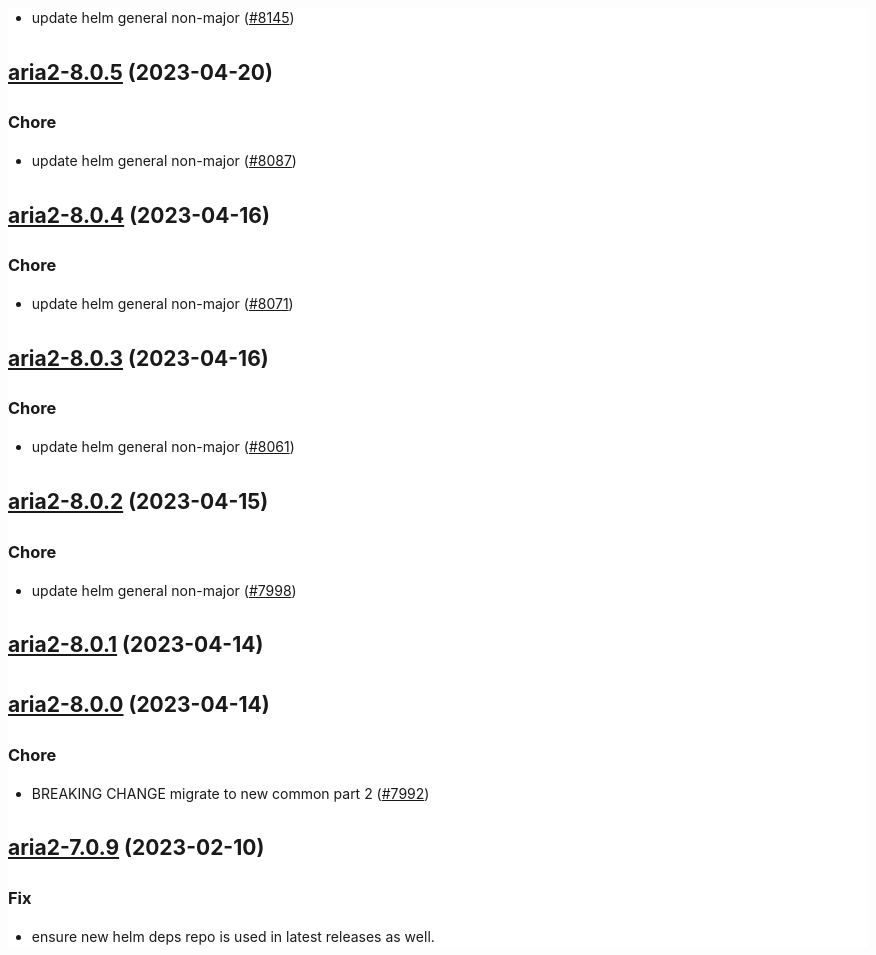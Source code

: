 - update helm general non-major ([#8145](https://github.com/truecharts/charts/issues/8145))

## [aria2-8.0.5](https://github.com/truecharts/charts/compare/aria2-8.0.4...aria2-8.0.5) (2023-04-20)

### Chore

- update helm general non-major ([#8087](https://github.com/truecharts/charts/issues/8087))

## [aria2-8.0.4](https://github.com/truecharts/charts/compare/aria2-8.0.3...aria2-8.0.4) (2023-04-16)

### Chore

- update helm general non-major ([#8071](https://github.com/truecharts/charts/issues/8071))

## [aria2-8.0.3](https://github.com/truecharts/charts/compare/aria2-8.0.2...aria2-8.0.3) (2023-04-16)

### Chore

- update helm general non-major ([#8061](https://github.com/truecharts/charts/issues/8061))

## [aria2-8.0.2](https://github.com/truecharts/charts/compare/aria2-8.0.1...aria2-8.0.2) (2023-04-15)

### Chore

- update helm general non-major ([#7998](https://github.com/truecharts/charts/issues/7998))

## [aria2-8.0.1](https://github.com/truecharts/charts/compare/aria2-8.0.0...aria2-8.0.1) (2023-04-14)

## [aria2-8.0.0](https://github.com/truecharts/charts/compare/aria2-7.0.9...aria2-8.0.0) (2023-04-14)

### Chore

- BREAKING CHANGE migrate to new common part 2 ([#7992](https://github.com/truecharts/charts/issues/7992))

## [aria2-7.0.9](https://github.com/truecharts/charts/compare/aria2-7.0.8...aria2-7.0.9) (2023-02-10)

### Fix

- ensure new helm deps repo is used in latest releases as well.
